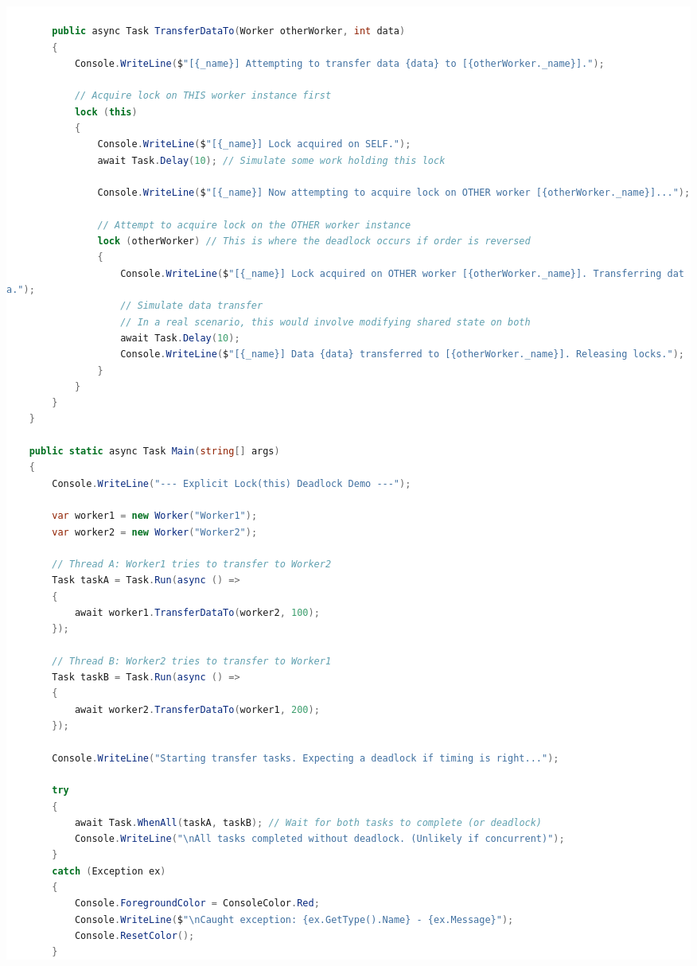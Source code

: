 ```csharp

        public async Task TransferDataTo(Worker otherWorker, int data)
        {
            Console.WriteLine($"[{_name}] Attempting to transfer data {data} to [{otherWorker._name}].");
            
            // Acquire lock on THIS worker instance first
            lock (this) 
            {
                Console.WriteLine($"[{_name}] Lock acquired on SELF.");
                await Task.Delay(10); // Simulate some work holding this lock

                Console.WriteLine($"[{_name}] Now attempting to acquire lock on OTHER worker [{otherWorker._name}]...");
                
                // Attempt to acquire lock on the OTHER worker instance
                lock (otherWorker) // This is where the deadlock occurs if order is reversed
                {
                    Console.WriteLine($"[{_name}] Lock acquired on OTHER worker [{otherWorker._name}]. Transferring data.");
                    // Simulate data transfer
                    // In a real scenario, this would involve modifying shared state on both
                    await Task.Delay(10); 
                    Console.WriteLine($"[{_name}] Data {data} transferred to [{otherWorker._name}]. Releasing locks.");
                }
            }
        }
    }

    public static async Task Main(string[] args)
    {
        Console.WriteLine("--- Explicit Lock(this) Deadlock Demo ---");

        var worker1 = new Worker("Worker1");
        var worker2 = new Worker("Worker2");

        // Thread A: Worker1 tries to transfer to Worker2
        Task taskA = Task.Run(async () =>
        {
            await worker1.TransferDataTo(worker2, 100);
        });

        // Thread B: Worker2 tries to transfer to Worker1
        Task taskB = Task.Run(async () =>
        {
            await worker2.TransferDataTo(worker1, 200);
        });

        Console.WriteLine("Starting transfer tasks. Expecting a deadlock if timing is right...");

        try
        {
            await Task.WhenAll(taskA, taskB); // Wait for both tasks to complete (or deadlock)
            Console.WriteLine("\nAll tasks completed without deadlock. (Unlikely if concurrent)");
        }
        catch (Exception ex)
        {
            Console.ForegroundColor = ConsoleColor.Red;
            Console.WriteLine($"\nCaught exception: {ex.GetType().Name} - {ex.Message}");
            Console.ResetColor();
        }

```